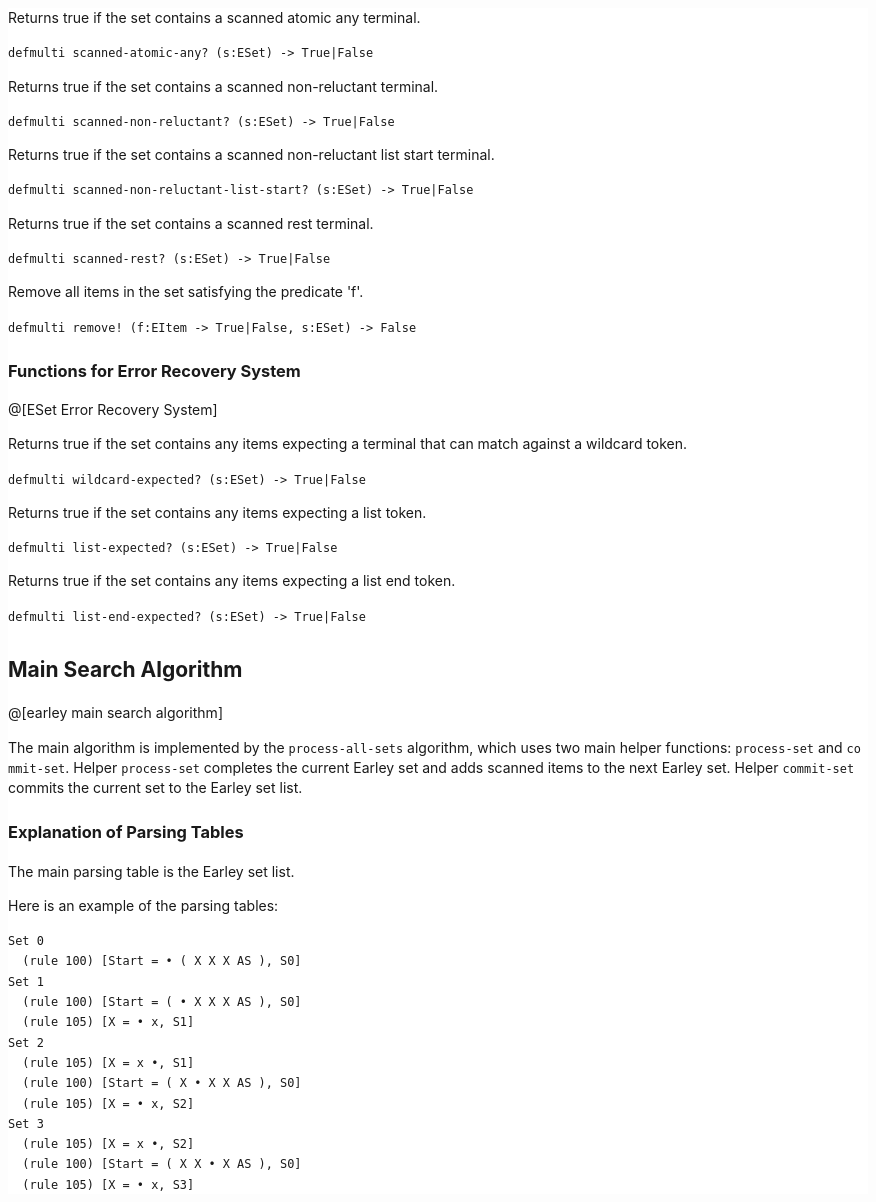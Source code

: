 Returns true if the set contains a scanned atomic any terminal.
```
defmulti scanned-atomic-any? (s:ESet) -> True|False
```

Returns true if the set contains a scanned non-reluctant terminal.
```
defmulti scanned-non-reluctant? (s:ESet) -> True|False
```

Returns true if the set contains a scanned non-reluctant list start terminal.
```
defmulti scanned-non-reluctant-list-start? (s:ESet) -> True|False
```

Returns true if the set contains a scanned rest terminal.
```
defmulti scanned-rest? (s:ESet) -> True|False
```

Remove all items in the set satisfying the predicate 'f'.
```
defmulti remove! (f:EItem -> True|False, s:ESet) -> False
```

### Functions for Error Recovery System ###
@[ESet Error Recovery System]

Returns true if the set contains any items expecting a terminal that can match against a wildcard token.
```
defmulti wildcard-expected? (s:ESet) -> True|False
```

Returns true if the set contains any items expecting a list token.
```
defmulti list-expected? (s:ESet) -> True|False
```

Returns true if the set contains any items expecting a list end token.
```
defmulti list-end-expected? (s:ESet) -> True|False
```

## Main Search Algorithm ##
@[earley main search algorithm]

The main algorithm is implemented by the `process-all-sets` algorithm, which uses two main helper functions: `process-set` and `commit-set`. Helper `process-set` completes the current Earley set and adds scanned items to the next Earley set. Helper `commit-set` commits the current set to the Earley set list.

### Explanation of Parsing Tables ###
The main parsing table is the Earley set list.

Here is an example of the parsing tables:
```
Set 0
  (rule 100) [Start = • ( X X X AS ), S0]
Set 1
  (rule 100) [Start = ( • X X X AS ), S0]
  (rule 105) [X = • x, S1]
Set 2
  (rule 105) [X = x •, S1]
  (rule 100) [Start = ( X • X X AS ), S0]
  (rule 105) [X = • x, S2]
Set 3
  (rule 105) [X = x •, S2]
  (rule 100) [Start = ( X X • X AS ), S0]
  (rule 105) [X = • x, S3]
```